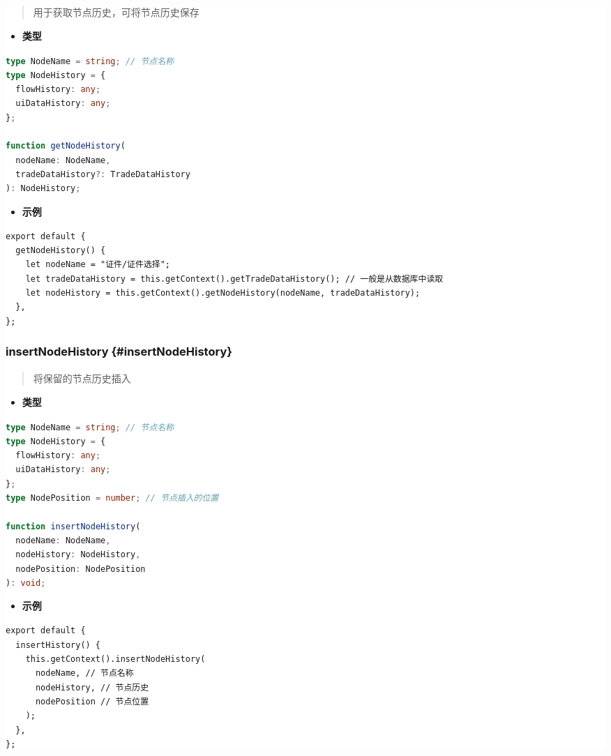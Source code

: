 > 用于获取节点历史，可将节点历史保存

- **类型**

```ts
type NodeName = string; // 节点名称
type NodeHistory = {
  flowHistory: any;
  uiDataHistory: any;
};

function getNodeHistory(
  nodeName: NodeName,
  tradeDataHistory?: TradeDataHistory
): NodeHistory;
```

- **示例**

```ts{4}
export default {
  getNodeHistory() {
    let nodeName = "证件/证件选择";
    let tradeDataHistory = this.getContext().getTradeDataHistory(); // 一般是从数据库中读取
    let nodeHistory = this.getContext().getNodeHistory(nodeName, tradeDataHistory);
  },
};
```

### insertNodeHistory {#insertNodeHistory}

> 将保留的节点历史插入

- **类型**

```ts
type NodeName = string; // 节点名称
type NodeHistory = {
  flowHistory: any;
  uiDataHistory: any;
};
type NodePosition = number; // 节点插入的位置

function insertNodeHistory(
  nodeName: NodeName,
  nodeHistory: NodeHistory,
  nodePosition: NodePosition
): void;
```

- **示例**

```ts{3-7}
export default {
  insertHistory() {
    this.getContext().insertNodeHistory(
      nodeName, // 节点名称
      nodeHistory, // 节点历史
      nodePosition // 节点位置
    );
  },
};
```
